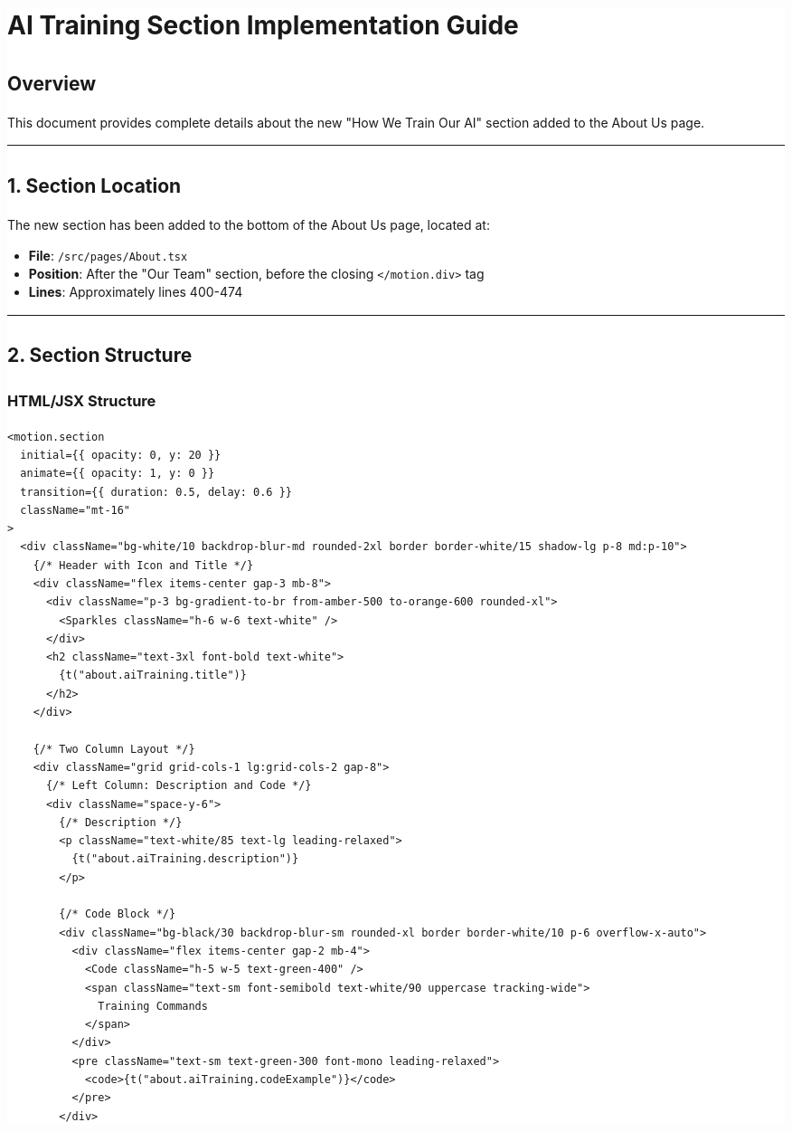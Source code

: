 # AI Training Section Implementation Guide

## Overview
This document provides complete details about the new "How We Train Our AI" section added to the About Us page.

---

## 1. Section Location
The new section has been added to the bottom of the About Us page, located at:
- **File**: `/src/pages/About.tsx`
- **Position**: After the "Our Team" section, before the closing `</motion.div>` tag
- **Lines**: Approximately lines 400-474

---

## 2. Section Structure

### HTML/JSX Structure
```tsx
<motion.section
  initial={{ opacity: 0, y: 20 }}
  animate={{ opacity: 1, y: 0 }}
  transition={{ duration: 0.5, delay: 0.6 }}
  className="mt-16"
>
  <div className="bg-white/10 backdrop-blur-md rounded-2xl border border-white/15 shadow-lg p-8 md:p-10">
    {/* Header with Icon and Title */}
    <div className="flex items-center gap-3 mb-8">
      <div className="p-3 bg-gradient-to-br from-amber-500 to-orange-600 rounded-xl">
        <Sparkles className="h-6 w-6 text-white" />
      </div>
      <h2 className="text-3xl font-bold text-white">
        {t("about.aiTraining.title")}
      </h2>
    </div>

    {/* Two Column Layout */}
    <div className="grid grid-cols-1 lg:grid-cols-2 gap-8">
      {/* Left Column: Description and Code */}
      <div className="space-y-6">
        {/* Description */}
        <p className="text-white/85 text-lg leading-relaxed">
          {t("about.aiTraining.description")}
        </p>

        {/* Code Block */}
        <div className="bg-black/30 backdrop-blur-sm rounded-xl border border-white/10 p-6 overflow-x-auto">
          <div className="flex items-center gap-2 mb-4">
            <Code className="h-5 w-5 text-green-400" />
            <span className="text-sm font-semibold text-white/90 uppercase tracking-wide">
              Training Commands
            </span>
          </div>
          <pre className="text-sm text-green-300 font-mono leading-relaxed">
            <code>{t("about.aiTraining.codeExample")}</code>
          </pre>
        </div>
```